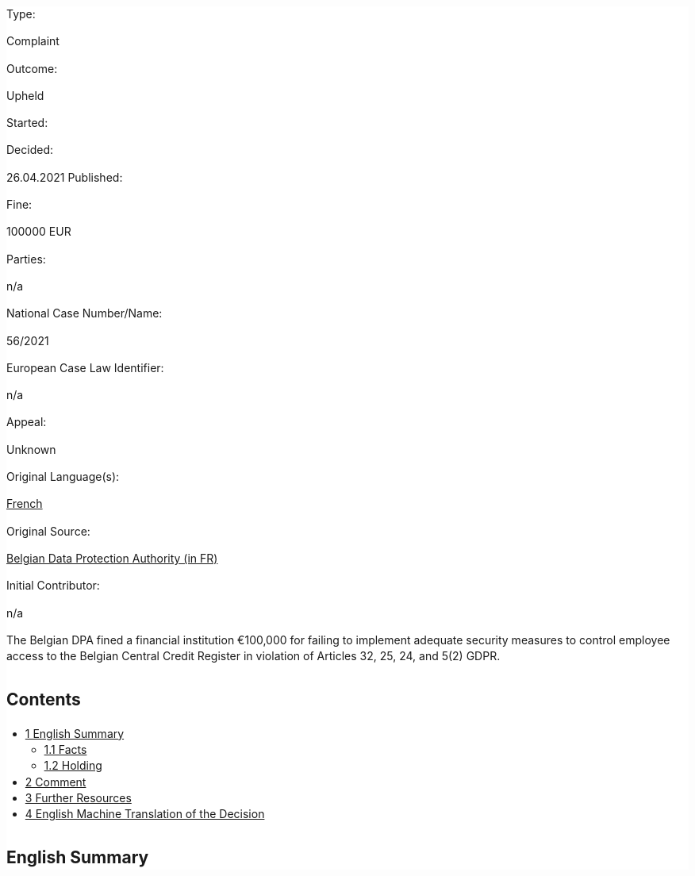 Type:

Complaint

Outcome:

Upheld

Started:

Decided:

26.04.2021 Published:

Fine:

100000 EUR

Parties:

n/a

National Case Number/Name:

56/2021

European Case Law Identifier:

n/a

Appeal:

Unknown  

Original Language(s):

[French](/index.php?title=Category:French "Category:French")

Original Source:

[Belgian Data Protection Authority (in FR)](https://www.gegevensbeschermingsautoriteit.be/publications/beslissing-ten-gronde-nr.-56-2021.pdf)

Initial Contributor:

n/a

The Belgian DPA fined a financial institution €100,000 for failing to implement adequate security measures to control employee access to the Belgian Central Credit Register in violation of Articles 32, 25, 24, and 5(2) GDPR.

## Contents

*   [1 English Summary](#English_Summary)
    *   [1.1 Facts](#Facts)
    *   [1.2 Holding](#Holding)
*   [2 Comment](#Comment)
*   [3 Further Resources](#Further_Resources)
*   [4 English Machine Translation of the Decision](#English_Machine_Translation_of_the_Decision)

## English Summary
